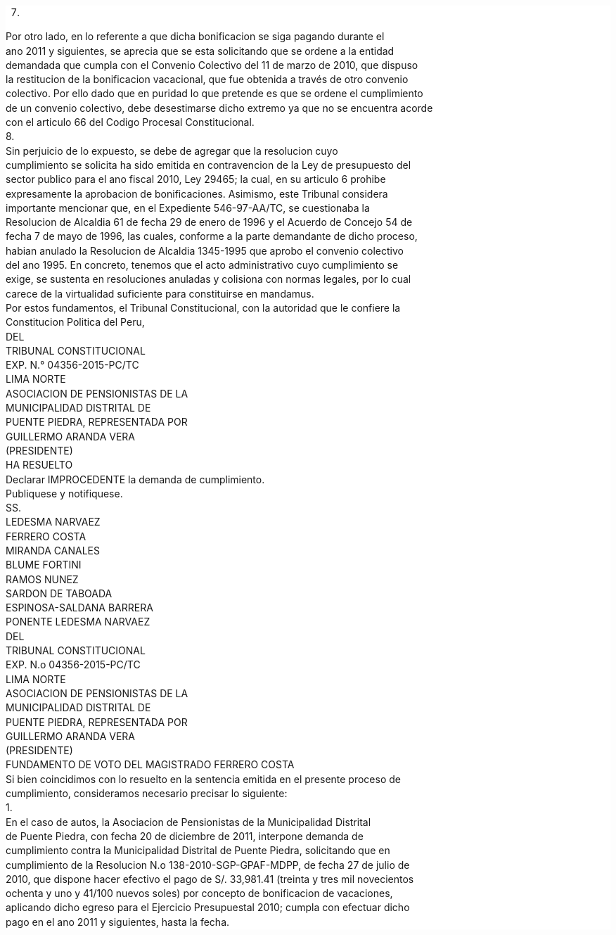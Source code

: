 7.  
Por otro lado, en lo referente a que dicha bonificacion se siga pagando durante el  
ano 2011 y siguientes, se aprecia que se esta solicitando que se ordene a la entidad  
demandada que cumpla con el Convenio Colectivo del 11 de marzo de 2010, que dispuso  
la restitucion de la bonificacion vacacional, que fue obtenida a través de otro convenio  
colectivo. Por ello dado que en puridad lo que pretende es que se ordene el cumplimiento  
de un convenio colectivo, debe desestimarse dicho extremo ya que no se encuentra acorde  
con el articulo 66 del Codigo Procesal Constitucional.  
8.  
Sin perjuicio de lo expuesto, se debe de agregar que la resolucion cuyo  
cumplimiento se solicita ha sido emitida en contravencion de la Ley de presupuesto del  
sector publico para el ano fiscal 2010, Ley 29465; la cual, en su articulo 6 prohibe  
expresamente la aprobacion de bonificaciones. Asimismo, este Tribunal considera  
importante mencionar que, en el Expediente 546-97-AA/TC, se cuestionaba la  
Resolucion de Alcaldia 61 de fecha 29 de enero de 1996 y el Acuerdo de Concejo 54 de  
fecha 7 de mayo de 1996, las cuales, conforme a la parte demandante de dicho proceso,  
habian anulado la Resolucion de Alcaldia 1345-1995 que aprobo el convenio colectivo  
del ano 1995. En concreto, tenemos que el acto administrativo cuyo cumplimiento se  
exige, se sustenta en resoluciones anuladas y colisiona con normas legales, por lo cual  
carece de la virtualidad suficiente para constituirse en mandamus.  
Por estos fundamentos, el Tribunal Constitucional, con la autoridad que le confiere la  
Constitucion Politica del Peru,  
DEL  
TRIBUNAL CONSTITUCIONAL  
EXP. N.° 04356-2015-PC/TC  
LIMA NORTE  
ASOCIACION DE PENSIONISTAS DE LA  
MUNICIPALIDAD DISTRITAL DE  
PUENTE PIEDRA, REPRESENTADA POR  
GUILLERMO ARANDA VERA  
(PRESIDENTE)  
HA RESUELTO  
Declarar IMPROCEDENTE la demanda de cumplimiento.  
Publiquese y notifiquese.  
SS.  
LEDESMA NARVAEZ  
FERRERO COSTA  
MIRANDA CANALES  
BLUME FORTINI  
RAMOS NUNEZ  
SARDON DE TABOADA  
ESPINOSA-SALDANA BARRERA  
PONENTE LEDESMA NARVAEZ  
DEL  
TRIBUNAL CONSTITUCIONAL  
EXP. N.o 04356-2015-PC/TC  
LIMA NORTE  
ASOCIACION DE PENSIONISTAS DE LA  
MUNICIPALIDAD DISTRITAL DE  
PUENTE PIEDRA, REPRESENTADA POR  
GUILLERMO ARANDA VERA  
(PRESIDENTE)  
FUNDAMENTO DE VOTO DEL MAGISTRADO FERRERO COSTA  
Si bien coincidimos con lo resuelto en la sentencia emitida en el presente proceso de  
cumplimiento, consideramos necesario precisar lo siguiente:  
1.  
En el caso de autos, la Asociacion de Pensionistas de la Municipalidad Distrital  
de Puente Piedra, con fecha 20 de diciembre de 2011, interpone demanda de  
cumplimiento contra la Municipalidad Distrital de Puente Piedra, solicitando que en  
cumplimiento de la Resolucion N.o 138-2010-SGP-GPAF-MDPP, de fecha 27 de julio de  
2010, que dispone hacer efectivo el pago de S/. 33,981.41 (treinta y tres mil novecientos  
ochenta y uno y 41/100 nuevos soles) por concepto de bonificacion de vacaciones,  
aplicando dicho egreso para el Ejercicio Presupuestal 2010; cumpla con efectuar dicho  
pago en el ano 2011 y siguientes, hasta la fecha.  